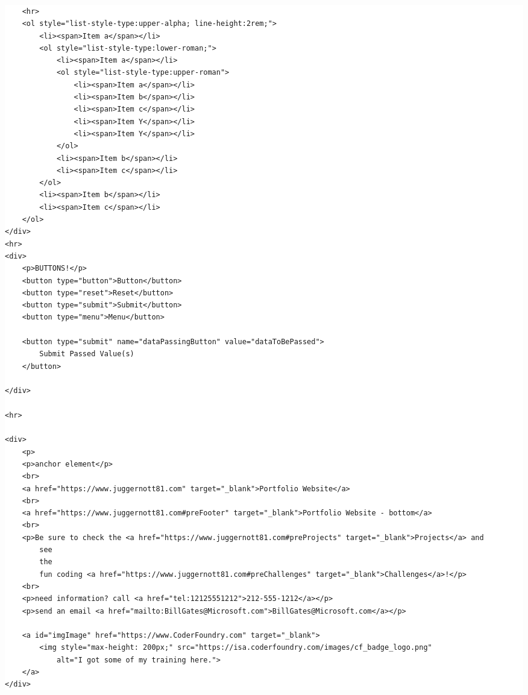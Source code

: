 
        <hr>
        <ol style="list-style-type:upper-alpha; line-height:2rem;">
            <li><span>Item a</span></li>
            <ol style="list-style-type:lower-roman;">
                <li><span>Item a</span></li>
                <ol style="list-style-type:upper-roman">
                    <li><span>Item a</span></li>
                    <li><span>Item b</span></li>
                    <li><span>Item c</span></li>
                    <li><span>Item Y</span></li>
                    <li><span>Item Y</span></li>
                </ol>
                <li><span>Item b</span></li>
                <li><span>Item c</span></li>
            </ol>
            <li><span>Item b</span></li>
            <li><span>Item c</span></li>
        </ol>
    </div>
    <hr>
    <div>
        <p>BUTTONS!</p>
        <button type="button">Button</button>
        <button type="reset">Reset</button>
        <button type="submit">Submit</button>
        <button type="menu">Menu</button>

        <button type="submit" name="dataPassingButton" value="dataToBePassed">
            Submit Passed Value(s)
        </button>

    </div>

    <hr>

    <div>
        <p>
        <p>anchor element</p>
        <br>
        <a href="https://www.juggernott81.com" target="_blank">Portfolio Website</a>
        <br>
        <a href="https://www.juggernott81.com#preFooter" target="_blank">Portfolio Website - bottom</a>
        <br>
        <p>Be sure to check the <a href="https://www.juggernott81.com#preProjects" target="_blank">Projects</a> and
            see
            the
            fun coding <a href="https://www.juggernott81.com#preChallenges" target="_blank">Challenges</a>!</p>
        <br>
        <p>need information? call <a href="tel:12125551212">212-555-1212</a></p>
        <p>send an email <a href="mailto:BillGates@Microsoft.com">BillGates@Microsoft.com</a></p>

        <a id="imgImage" href="https://www.CoderFoundry.com" target="_blank">
            <img style="max-height: 200px;" src="https://isa.coderfoundry.com/images/cf_badge_logo.png"
                alt="I got some of my training here.">
        </a>
    </div>
